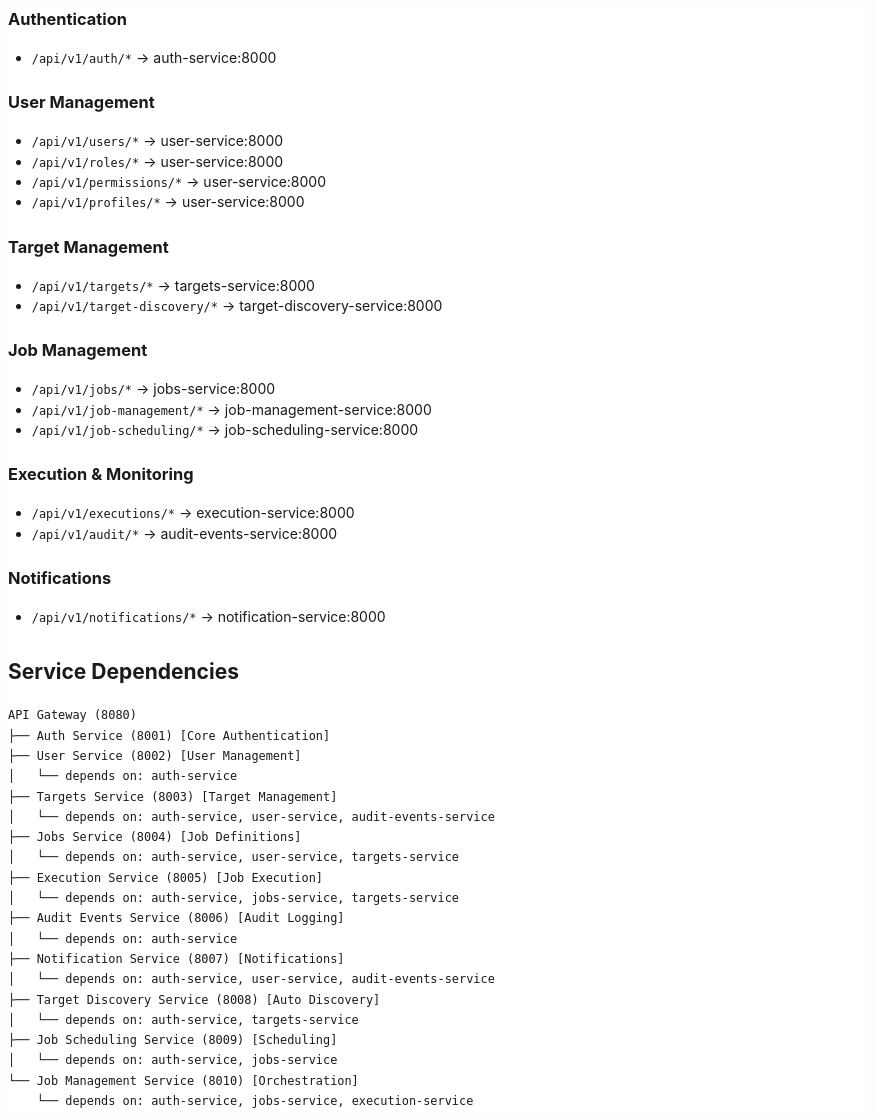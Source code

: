 ### Authentication
- `/api/v1/auth/*` → auth-service:8000

### User Management
- `/api/v1/users/*` → user-service:8000
- `/api/v1/roles/*` → user-service:8000
- `/api/v1/permissions/*` → user-service:8000
- `/api/v1/profiles/*` → user-service:8000

### Target Management
- `/api/v1/targets/*` → targets-service:8000
- `/api/v1/target-discovery/*` → target-discovery-service:8000

### Job Management
- `/api/v1/jobs/*` → jobs-service:8000
- `/api/v1/job-management/*` → job-management-service:8000
- `/api/v1/job-scheduling/*` → job-scheduling-service:8000

### Execution & Monitoring
- `/api/v1/executions/*` → execution-service:8000
- `/api/v1/audit/*` → audit-events-service:8000

### Notifications
- `/api/v1/notifications/*` → notification-service:8000

## Service Dependencies

```
API Gateway (8080)
├── Auth Service (8001) [Core Authentication]
├── User Service (8002) [User Management]
│   └── depends on: auth-service
├── Targets Service (8003) [Target Management]
│   └── depends on: auth-service, user-service, audit-events-service
├── Jobs Service (8004) [Job Definitions]
│   └── depends on: auth-service, user-service, targets-service
├── Execution Service (8005) [Job Execution]
│   └── depends on: auth-service, jobs-service, targets-service
├── Audit Events Service (8006) [Audit Logging]
│   └── depends on: auth-service
├── Notification Service (8007) [Notifications]
│   └── depends on: auth-service, user-service, audit-events-service
├── Target Discovery Service (8008) [Auto Discovery]
│   └── depends on: auth-service, targets-service
├── Job Scheduling Service (8009) [Scheduling]
│   └── depends on: auth-service, jobs-service
└── Job Management Service (8010) [Orchestration]
    └── depends on: auth-service, jobs-service, execution-service
```
